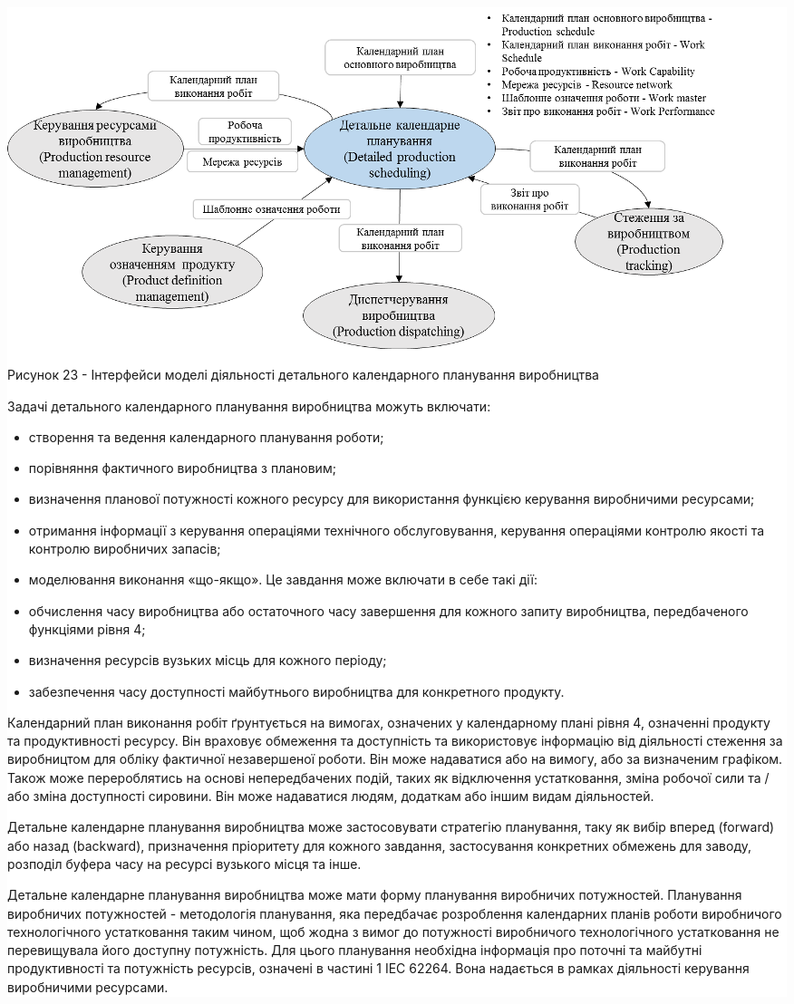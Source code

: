 ![](media/23.png)

Рисунок 23 - Інтерфейси моделі діяльності детального календарного планування виробництва 

Задачі детального календарного планування виробництва можуть включати:

- створення та ведення календарного планування роботи;

- порівняння фактичного виробництва з плановим;

- визначення планової потужності кожного ресурсу для використання функцією керування виробничими ресурсами;

- отримання інформації з керування операціями технічного обслуговування, керування операціями контролю якості та контролю виробничих запасів; 

- моделювання виконання «що-якщо». Це завдання може включати в себе такі дії:

- обчислення часу виробництва або остаточного часу завершення для кожного запиту виробництва, передбаченого функціями рівня 4; 

- визначення ресурсів вузьких місць для кожного періоду; 

- забезпечення часу доступності майбутнього виробництва для конкретного продукту.


Календарний план виконання робіт ґрунтується на вимогах, означених у календарному плані рівня 4, означенні продукту та продуктивності ресурсу. Він враховує обмеження та доступність та використовує інформацію від діяльності стеження за виробництом для обліку фактичної незавершеної роботи. Він може надаватися або на вимогу, або за визначеним графіком. Також може перероблятись на основі непередбачених подій, таких як відключення устатковання, зміна робочої сили та / або зміна доступності сировини. Він може надаватися людям, додаткам або іншим видам діяльностей.

Детальне календарне планування виробництва може застосовувати стратегію планування, таку як вибір вперед (forward) або назад (backward), призначення пріоритету для кожного завдання, застосування конкретних обмежень для заводу, розподіл буфера часу на ресурсі вузького місця та інше.

Детальне календарне планування виробництва може мати форму планування виробничих потужностей. Планування виробничих потужностей - методологія планування, яка передбачає розроблення календарних планів роботи виробничого технологічного устатковання таким чином, щоб жодна з вимог до потужності виробничого технологічного устатковання не перевищувала його доступну потужність. Для цього планування необхідна інформація про поточні та майбутні продуктивності та потужність ресурсів, означені в частині 1 IEC 62264. Вона надається в рамках діяльності керування виробничими ресурсами. 

